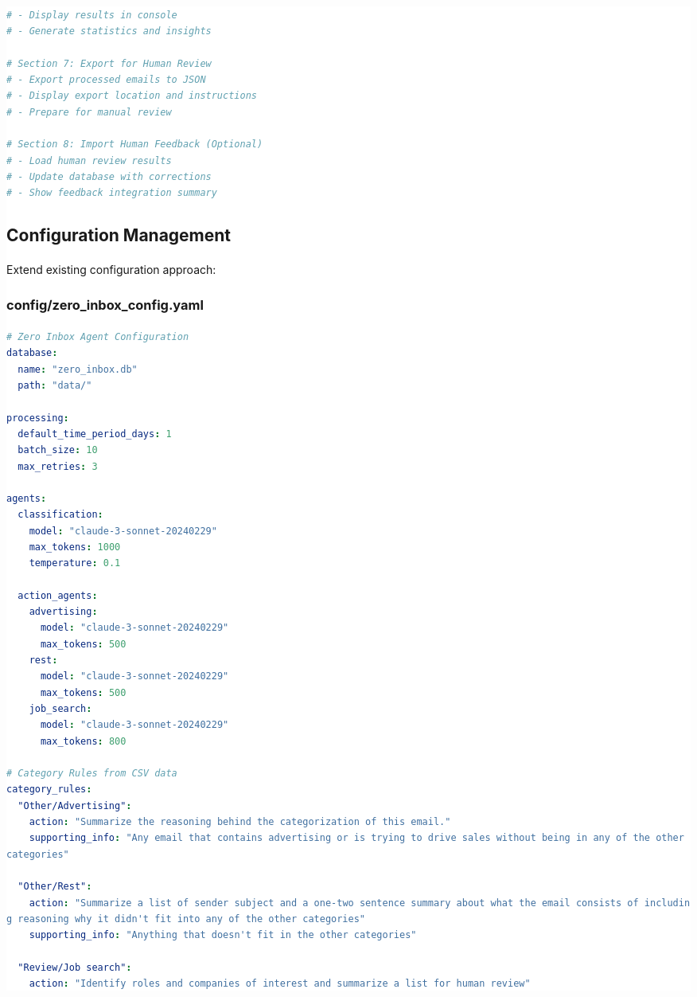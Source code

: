 ```python
# - Display results in console
# - Generate statistics and insights

# Section 7: Export for Human Review
# - Export processed emails to JSON
# - Display export location and instructions
# - Prepare for manual review

# Section 8: Import Human Feedback (Optional)
# - Load human review results
# - Update database with corrections
# - Show feedback integration summary
```

## Configuration Management

Extend existing configuration approach:

### config/zero_inbox_config.yaml
```yaml
# Zero Inbox Agent Configuration
database:
  name: "zero_inbox.db"
  path: "data/"
  
processing:
  default_time_period_days: 1
  batch_size: 10
  max_retries: 3
  
agents:
  classification:
    model: "claude-3-sonnet-20240229"
    max_tokens: 1000
    temperature: 0.1
    
  action_agents:
    advertising:
      model: "claude-3-sonnet-20240229"
      max_tokens: 500
    rest: 
      model: "claude-3-sonnet-20240229"
      max_tokens: 500
    job_search:
      model: "claude-3-sonnet-20240229" 
      max_tokens: 800

# Category Rules from CSV data
category_rules:
  "Other/Advertising":
    action: "Summarize the reasoning behind the categorization of this email."
    supporting_info: "Any email that contains advertising or is trying to drive sales without being in any of the other categories"
    
  "Other/Rest":  
    action: "Summarize a list of sender subject and a one-two sentence summary about what the email consists of including reasoning why it didn't fit into any of the other categories"
    supporting_info: "Anything that doesn't fit in the other categories"
    
  "Review/Job search":
    action: "Identify roles and companies of interest and summarize a list for human review"
```